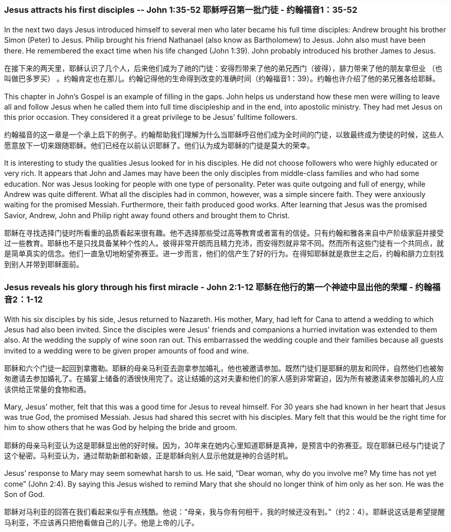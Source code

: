 ### Jesus attracts his first disciples -- John 1:35-52 耶稣呼召第一批门徒 - 约翰福音1：35-52
In the next two days Jesus introduced himself to several men who later became his full time disciples:  Andrew brought his brother Simon (Peter) to Jesus. Philip brought his friend Nathanael (also know as Bartholomew) to Jesus. John also must have been there. He remembered the exact time when his life changed (John 1:39). John probably introduced his brother James to Jesus.  

在接下来的两天里，耶稣认识了几个人，后来他们成为了祂的门徒：安得烈带来了他的弟兄西门（彼得），腓力带来了他的朋友拿但业 （也叫做巴多罗买） 。约翰肯定也在那儿。约翰记得他的生命得到改变的准确时间（约翰福音1：39）。约翰也许介绍了他的弟兄雅各给耶稣。

This chapter in John’s Gospel is an example of filling in the gaps. John helps us understand how these men were willing to leave all and follow Jesus when he called them into full time discipleship and in the end, into apostolic ministry. They had met Jesus on this prior occasion. They considered it a great privilege to be Jesus’ fulltime followers.

约翰福音的这一章是一个承上启下的例子。约翰帮助我们理解为什么当耶稣呼召他们成为全时间的门徒，以致最终成为使徒的时候，这些人愿意放下一切来跟随耶稣。他们已经在以前认识耶稣了。他们认为成为耶稣的门徒是莫大的荣幸。

It is interesting to study the qualities Jesus looked for in his disciples. He did not choose followers who were highly educated or very rich.  It appears that John and James may have been the only disciples from middle-class families and who had some education. Nor was Jesus looking for people with one type of personality.  Peter was quite outgoing and full of energy, while Andrew was quite different. What all the disciples had in common, however, was a simple sincere faith. They were anxiously waiting for the promised Messiah.  Furthermore, their faith produced good works. After learning that Jesus was the promised Savior, Andrew, John and Philip right away found others and brought them to Christ.

耶稣在寻找选择门徒时所看重的品质看起来很有趣。他不选择那些受过高等教育或者富有的信徒。只有约翰和雅各来自中产阶级家庭并接受过一些教育。耶稣也不是只找具备某种个性的人。彼得非常开朗而且精力充沛，而安得烈就非常不同。然而所有这些门徒有一个共同点，就是简单真实的信念。他们一直急切地盼望弥赛亚。进一步而言，他们的信产生了好的行为。在得知耶稣就是救世主之后，约翰和腓力立刻找到别人并带到耶稣面前。

### Jesus reveals his glory through his first miracle - John 2:1-12 耶稣在他行的第一个神迹中显出他的荣耀 - 约翰福音2：1-12

With his six disciples by his side, Jesus returned to Nazareth. His mother, Mary, had left for Cana to attend a wedding to which Jesus had also been invited. Since the disciples were Jesus' friends and companions a hurried invitation was extended to them also. At the wedding the supply of wine soon ran out. This embarrassed the wedding couple and their families because all guests invited to a wedding were to be given proper amounts of food and wine.

耶稣和六个门徒一起回到拿撒勒。耶稣的母亲马利亚去迦拿参加婚礼，他也被邀请参加。既然门徒们是耶稣的朋友和同伴，自然他们也被匆匆邀请去参加婚礼了。在婚宴上储备的酒很快用完了。这让结婚的这对夫妻和他们的家人感到非常窘迫，因为所有被邀请来参加婚礼的人应该供给正常量的食物和酒。

Mary, Jesus’ mother, felt that this was a good time for Jesus to reveal himself.  For 30 years she had known in her heart that Jesus was true God, the promised Messiah. Jesus had shared this secret with his disciples. Mary felt that this would be the right time for him to show others that he was God by helping the bride and groom.

耶稣的母亲马利亚认为这是耶稣显出他的好时候。因为，30年来在她内心里知道耶稣是真神，是预言中的弥赛亚。现在耶稣已经与门徒说了这个秘密。马利亚认为，通过帮助新郎和新娘，正是耶稣向别人显示他就是神的合适时机。

Jesus’ response to Mary may seem somewhat harsh to us. He said, “Dear woman, why do you involve me? My time has not yet come” (John 2:4). By saying this Jesus wished to remind Mary that she should no longer think of him only as her son. He was the Son of God.

耶稣对马利亚的回答在我们看起来似乎有点残酷。他说：“母亲，我与你有何相干，我的时候还没有到。”（约2：4）。耶稣说这话是希望提醒马利亚，不应该再只把他看做自己的儿子。他是上帝的儿子。
